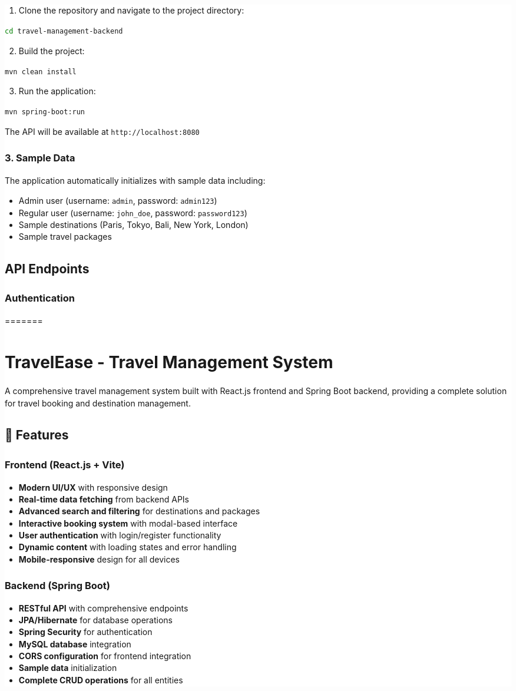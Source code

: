 1. Clone the repository and navigate to the project directory:

```bash
cd travel-management-backend
```

2. Build the project:

```bash
mvn clean install
```

3. Run the application:

```bash
mvn spring-boot:run
```

The API will be available at `http://localhost:8080`

### 3. Sample Data

The application automatically initializes with sample data including:

- Admin user (username: `admin`, password: `admin123`)
- Regular user (username: `john_doe`, password: `password123`)
- Sample destinations (Paris, Tokyo, Bali, New York, London)
- Sample travel packages

## API Endpoints

### Authentication

=======
# TravelEase - Travel Management System

A comprehensive travel management system built with React.js frontend and Spring Boot backend, providing a complete solution for travel booking and destination management.

## 🌟 Features

### Frontend (React.js + Vite)
- **Modern UI/UX** with responsive design
- **Real-time data fetching** from backend APIs
- **Advanced search and filtering** for destinations and packages
- **Interactive booking system** with modal-based interface
- **User authentication** with login/register functionality
- **Dynamic content** with loading states and error handling
- **Mobile-responsive** design for all devices

### Backend (Spring Boot)
- **RESTful API** with comprehensive endpoints
- **JPA/Hibernate** for database operations
- **Spring Security** for authentication
- **MySQL database** integration
- **CORS configuration** for frontend integration
- **Sample data** initialization
- **Complete CRUD operations** for all entities
